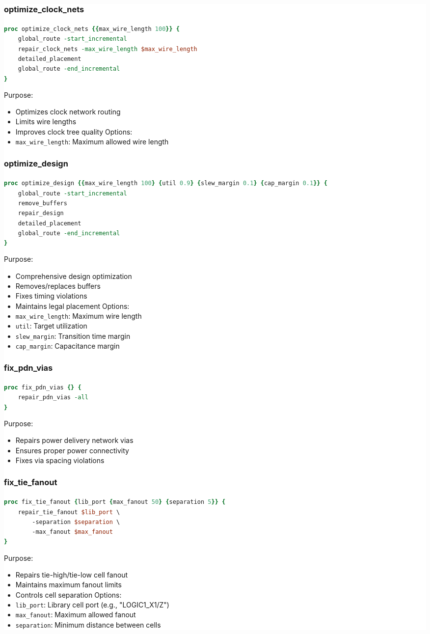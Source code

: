 ### optimize_clock_nets
```tcl
proc optimize_clock_nets {{max_wire_length 100}} {
    global_route -start_incremental
    repair_clock_nets -max_wire_length $max_wire_length
    detailed_placement
    global_route -end_incremental
}
```
Purpose:
- Optimizes clock network routing
- Limits wire lengths
- Improves clock tree quality
Options:
- `max_wire_length`: Maximum allowed wire length

### optimize_design
```tcl
proc optimize_design {{max_wire_length 100} {util 0.9} {slew_margin 0.1} {cap_margin 0.1}} {
    global_route -start_incremental
    remove_buffers
    repair_design
    detailed_placement
    global_route -end_incremental
}
```
Purpose:
- Comprehensive design optimization
- Removes/replaces buffers
- Fixes timing violations
- Maintains legal placement
Options:
- `max_wire_length`: Maximum wire length
- `util`: Target utilization
- `slew_margin`: Transition time margin
- `cap_margin`: Capacitance margin

### fix_pdn_vias
```tcl
proc fix_pdn_vias {} {
    repair_pdn_vias -all
}
```
Purpose:
- Repairs power delivery network vias
- Ensures proper power connectivity
- Fixes via spacing violations

### fix_tie_fanout
```tcl
proc fix_tie_fanout {lib_port {max_fanout 50} {separation 5}} {
    repair_tie_fanout $lib_port \
        -separation $separation \
        -max_fanout $max_fanout
}
```
Purpose:
- Repairs tie-high/tie-low cell fanout
- Maintains maximum fanout limits
- Controls cell separation
Options:
- `lib_port`: Library cell port (e.g., "LOGIC1_X1/Z")
- `max_fanout`: Maximum allowed fanout
- `separation`: Minimum distance between cells